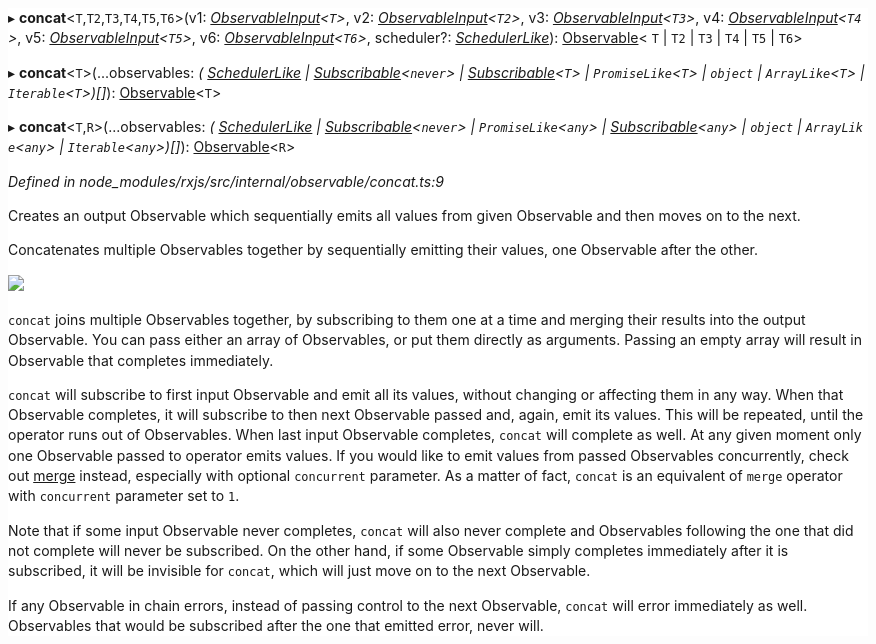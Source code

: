 ▸ **concat**<`T`,`T2`,`T3`,`T4`,`T5`,`T6`>(v1: *[ObservableInput](_node_modules_rxjs_src_internal_types_.md#observableinput)<`T`>*, v2: *[ObservableInput](_node_modules_rxjs_src_internal_types_.md#observableinput)<`T2`>*, v3: *[ObservableInput](_node_modules_rxjs_src_internal_types_.md#observableinput)<`T3`>*, v4: *[ObservableInput](_node_modules_rxjs_src_internal_types_.md#observableinput)<`T4`>*, v5: *[ObservableInput](_node_modules_rxjs_src_internal_types_.md#observableinput)<`T5`>*, v6: *[ObservableInput](_node_modules_rxjs_src_internal_types_.md#observableinput)<`T6`>*, scheduler?: *[SchedulerLike](../interfaces/_node_modules_rxjs_src_internal_types_.schedulerlike.md)*): [Observable](../classes/_node_modules_rxjs_src_internal_observable_.observable.md)< `T` &#124; `T2` &#124; `T3` &#124; `T4` &#124; `T5` &#124; `T6`>

▸ **concat**<`T`>(...observables: *( [SchedulerLike](../interfaces/_node_modules_rxjs_src_internal_types_.schedulerlike.md) &#124; [Subscribable](../interfaces/_node_modules_rxjs_src_internal_types_.subscribable.md)<`never`> &#124; [Subscribable](../interfaces/_node_modules_rxjs_src_internal_types_.subscribable.md)<`T`> &#124; `PromiseLike`<`T`> &#124; `object` &#124; `ArrayLike`<`T`> &#124; `Iterable`<`T`>)[]*): [Observable](../classes/_node_modules_rxjs_src_internal_observable_.observable.md)<`T`>

▸ **concat**<`T`,`R`>(...observables: *( [SchedulerLike](../interfaces/_node_modules_rxjs_src_internal_types_.schedulerlike.md) &#124; [Subscribable](../interfaces/_node_modules_rxjs_src_internal_types_.subscribable.md)<`never`> &#124; `PromiseLike`<`any`> &#124; [Subscribable](../interfaces/_node_modules_rxjs_src_internal_types_.subscribable.md)<`any`> &#124; `object` &#124; `ArrayLike`<`any`> &#124; `Iterable`<`any`>)[]*): [Observable](../classes/_node_modules_rxjs_src_internal_observable_.observable.md)<`R`>

*Defined in node_modules/rxjs/src/internal/observable/concat.ts:9*

Creates an output Observable which sequentially emits all values from given Observable and then moves on to the next.

Concatenates multiple Observables together by sequentially emitting their values, one Observable after the other.

![](concat.png)

`concat` joins multiple Observables together, by subscribing to them one at a time and merging their results into the output Observable. You can pass either an array of Observables, or put them directly as arguments. Passing an empty array will result in Observable that completes immediately.

`concat` will subscribe to first input Observable and emit all its values, without changing or affecting them in any way. When that Observable completes, it will subscribe to then next Observable passed and, again, emit its values. This will be repeated, until the operator runs out of Observables. When last input Observable completes, `concat` will complete as well. At any given moment only one Observable passed to operator emits values. If you would like to emit values from passed Observables concurrently, check out [merge](_node_modules_rxjs_src_internal_observable_merge_.md#merge) instead, especially with optional `concurrent` parameter. As a matter of fact, `concat` is an equivalent of `merge` operator with `concurrent` parameter set to `1`.

Note that if some input Observable never completes, `concat` will also never complete and Observables following the one that did not complete will never be subscribed. On the other hand, if some Observable simply completes immediately after it is subscribed, it will be invisible for `concat`, which will just move on to the next Observable.

If any Observable in chain errors, instead of passing control to the next Observable, `concat` will error immediately as well. Observables that would be subscribed after the one that emitted error, never will.
